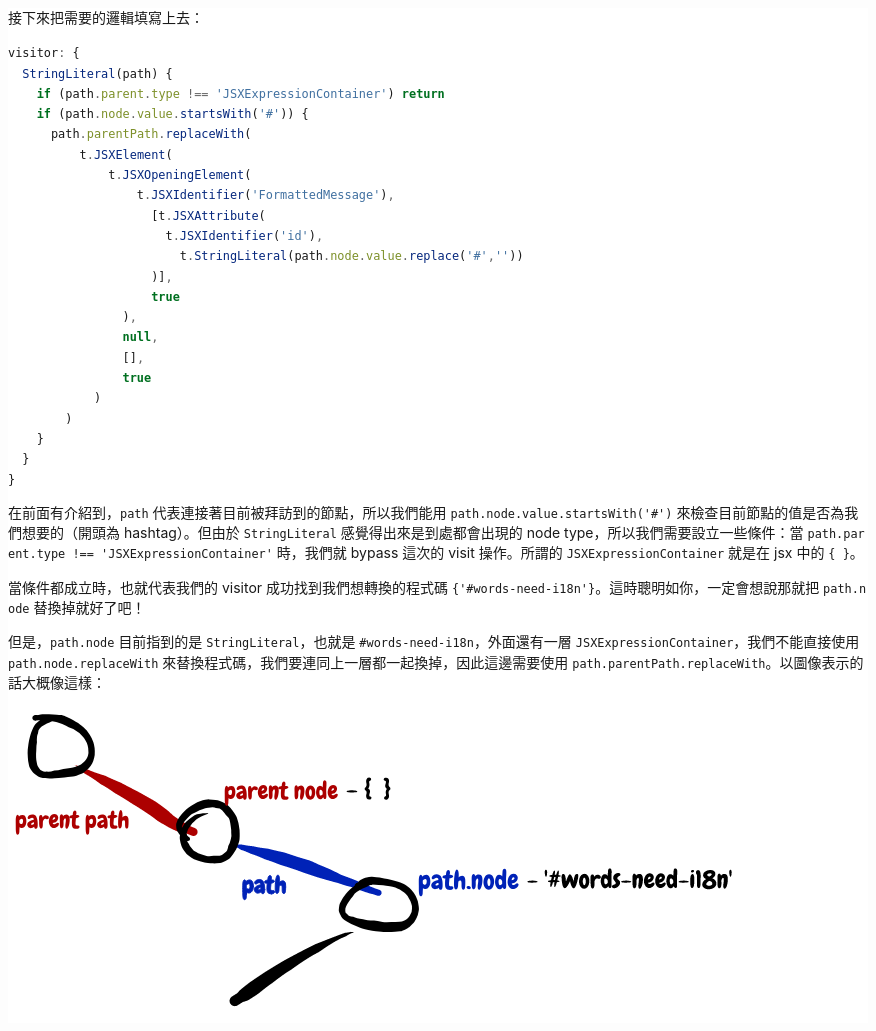 接下來把需要的邏輯填寫上去：

```js
visitor: {
  StringLiteral(path) {
    if (path.parent.type !== 'JSXExpressionContainer') return
    if (path.node.value.startsWith('#')) {
      path.parentPath.replaceWith(
          t.JSXElement(
              t.JSXOpeningElement(
                  t.JSXIdentifier('FormattedMessage'),
                    [t.JSXAttribute(
                      t.JSXIdentifier('id'),
                        t.StringLiteral(path.node.value.replace('#',''))
                    )],
                    true
                ),
                null,
                [],
                true
            )
        )
    }
  }
}
```


在前面有介紹到，`path` 代表連接著目前被拜訪到的節點，所以我們能用 `path.node.value.startsWith('#')` 來檢查目前節點的值是否為我們想要的（開頭為 hashtag）。但由於 `StringLiteral` 感覺得出來是到處都會出現的 node type，所以我們需要設立一些條件：當 `path.parent.type !== 'JSXExpressionContainer'` 時，我們就 bypass 這次的 visit 操作。所謂的 `JSXExpressionContainer` 就是在 jsx 中的 `{ }`。

當條件都成立時，也就代表我們的 visitor 成功找到我們想轉換的程式碼 `{'#words-need-i18n'}`。這時聰明如你，一定會想說那就把 `path.node` 替換掉就好了吧！

但是，`path.node` 目前指到的是 `StringLiteral`，也就是 `#words-need-i18n`，外面還有一層 `JSXExpressionContainer`，我們不能直接使用 `path.node.replaceWith` 來替換程式碼，我們要連同上一層都一起換掉，因此這邊需要使用 `path.parentPath.replaceWith`。以圖像表示的話大概像這樣：

![需要找到 parent path 來直接從上層替換程式碼節點](/img/arvinh/ast-explorer-path-replace.png)
